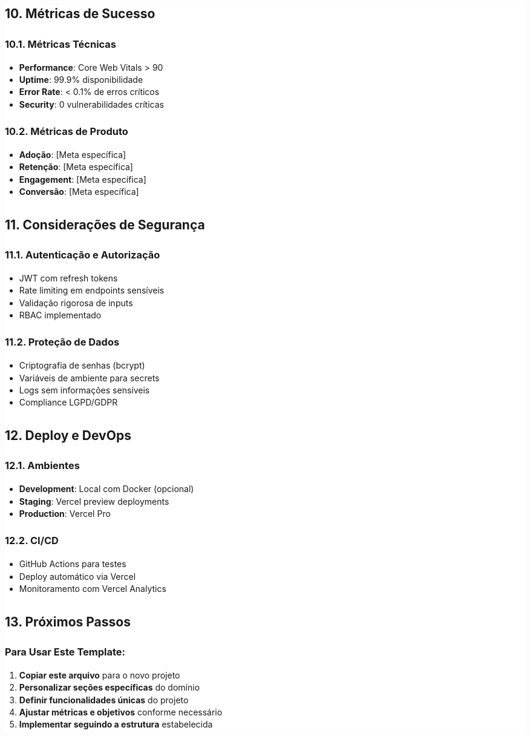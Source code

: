 ## 10. Métricas de Sucesso

### 10.1. Métricas Técnicas
- **Performance**: Core Web Vitals > 90
- **Uptime**: 99.9% disponibilidade
- **Error Rate**: < 0.1% de erros críticos
- **Security**: 0 vulnerabilidades críticas

### 10.2. Métricas de Produto
- **Adoção**: [Meta específica]
- **Retenção**: [Meta específica]
- **Engagement**: [Meta específica]
- **Conversão**: [Meta específica]

## 11. Considerações de Segurança

### 11.1. Autenticação e Autorização
- JWT com refresh tokens
- Rate limiting em endpoints sensíveis
- Validação rigorosa de inputs
- RBAC implementado

### 11.2. Proteção de Dados
- Criptografia de senhas (bcrypt)
- Variáveis de ambiente para secrets
- Logs sem informações sensíveis
- Compliance LGPD/GDPR

## 12. Deploy e DevOps

### 12.1. Ambientes
- **Development**: Local com Docker (opcional)
- **Staging**: Vercel preview deployments
- **Production**: Vercel Pro

### 12.2. CI/CD
- GitHub Actions para testes
- Deploy automático via Vercel
- Monitoramento com Vercel Analytics

## 13. Próximos Passos

### **Para Usar Este Template:**
1. **Copiar este arquivo** para o novo projeto
2. **Personalizar seções específicas** do domínio
3. **Definir funcionalidades únicas** do projeto
4. **Ajustar métricas e objetivos** conforme necessário
5. **Implementar seguindo a estrutura** estabelecida

